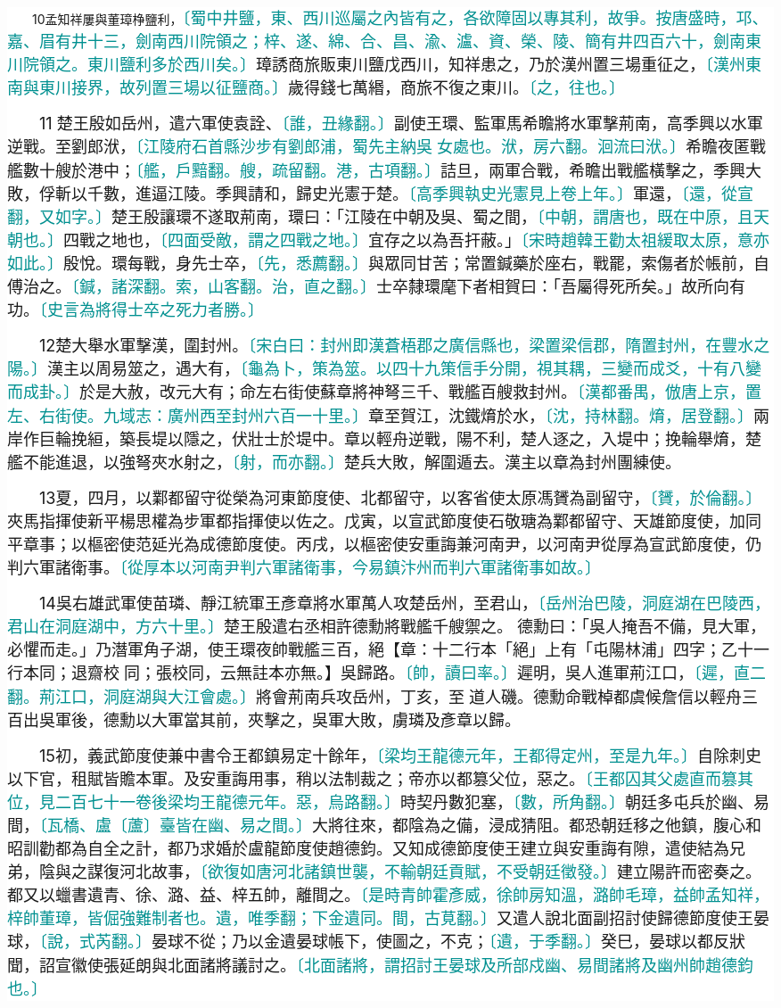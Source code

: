  　　10孟知祥屢與董璋棦鹽利，</font><font size=4px color="#009090"><font size=4px>〔蜀中井鹽，東、西川巡屬之內皆有之，各欲障固以專其利，故爭。按唐盛時，邛、嘉、眉有井十三，劍南西川院領之；梓、遂、綿、合、昌、渝、瀘、資、榮、陵、簡有井四百六十，劍南東川院領之。東川鹽利多於西川矣。〕</font></font><font size=4px>璋誘商旅販東川鹽戊西川，知祥患之，乃於漢州置三場重征之，</font><font size=4px color="#009090"><font size=4px>〔漢州東南與東川接界，故列置三場以征鹽商。〕</font></font><font size=4px>歲得錢七萬緡，商旅不復之東川。</font><font size=4px color="#009090"><font size=4px>〔之，往也。〕</font></font><font size=4px>

 　　11 楚王殷如岳州，遣六軍使袁詮、</font><font size=4px color="#009090"><font size=4px>〔誰，丑緣翻。〕</font></font><font size=4px>副使王環、監軍馬希瞻將水軍擊荊南，高季興以水軍逆戰。至劉郎洑，</font><font size=4px color="#009090"><font size=4px>〔江陵府石首縣沙步有劉郎浦，蜀先主納吳 女處也。洑，房六翻。洄流曰洑。〕</font></font><font size=4px>希瞻夜匿戰艦數十艘於港中；</font><font size=4px color="#009090"><font size=4px>〔艦，戶黯翻。艘，疏留翻。港，古項翻。〕</font></font><font size=4px>詰旦，兩軍合戰，希瞻出戰艦橫擊之，季興大敗，俘斬以千數，進逼江陵。季興請和，歸史光憲于楚。</font><font size=4px color="#009090"><font size=4px>〔高季興執史光憲見上卷上年。〕</font></font><font size=4px>軍還，</font><font size=4px color="#009090"><font size=4px>〔還，從宣翻，又如字。〕</font></font><font size=4px>楚王殷讓環不遂取荊南，環曰：「江陵在中朝及吳、蜀之間，</font><font size=4px color="#009090"><font size=4px>〔中朝，謂唐也，既在中原，且天朝也。〕</font></font><font size=4px>四戰之地也，</font><font size=4px color="#009090"><font size=4px>〔四面受敵，謂之四戰之地。〕</font></font><font size=4px>宜存之以為吾扞蔽。」</font><font size=4px color="#009090"><font size=4px>〔宋時趙韓王勸太祖緩取太原，意亦如此。〕</font></font><font size=4px>殷悅。環每戰，身先士卒，</font><font size=4px color="#009090"><font size=4px>〔先，悉薦翻。〕</font></font><font size=4px>與眾同甘苦；常置鍼藥於座右，戰罷，索傷者於帳前，自傅治之。</font><font size=4px color="#009090"><font size=4px>〔鍼，諸深翻。索，山客翻。治，直之翻。〕</font></font><font size=4px>士卒隸環麾下者相賀曰：「吾屬得死所矣。」故所向有功。</font><font size=4px color="#009090"><font size=4px>〔史言為將得士卒之死力者勝。〕</font></font><font size=4px>

 　　12楚大舉水軍擊漢，圍封州。</font><font size=4px color="#009090"><font size=4px>〔宋白曰：封州即漢蒼梧郡之廣信縣也，梁置梁信郡，隋置封州，在豐水之陽。〕</font></font><font size=4px>漢主以周易筮之，遇大有，</font><font size=4px color="#009090"><font size=4px>〔龜為卜，策為筮。以四十九策信手分開，視其耦，三變而成爻，十有八變而成卦。〕</font></font><font size=4px>於是大赦，改元大有；命左右街使蘇章將神弩三千、戰艦百艘救封州。</font><font size=4px color="#009090"><font size=4px>〔漢都番禺，倣唐上京，置左、右街使。九域志：廣州西至封州六百一十里。〕</font></font><font size=4px>章至賀江，沈鐵焴於水，</font><font size=4px color="#009090"><font size=4px>〔沈，持林翻。焴，居登翻。〕</font></font><font size=4px>兩岸作巨輪挽絙，築長堤以隱之，伏壯士於堤中。章以輕舟逆戰，陽不利，楚人逐之，入堤中；挽輪舉焴，楚艦不能進退，以強弩夾水射之，</font><font size=4px color="#009090"><font size=4px>〔射，而亦翻。〕</font></font><font size=4px>楚兵大敗，解圍遁去。漢主以章為封州團練使。

 　　13夏，四月，以鄴都留守從榮為河東節度使、北都留守，以客省使太原馮贇為副留守，</font><font size=4px color="#009090"><font size=4px>〔贇，於倫翻。〕</font></font><font size=4px>夾馬指揮使新平楊思權為步軍都指揮使以佐之。戊寅，以宣武節度使石敬瑭為鄴都留守、天雄節度使，加同平章事；以樞密使范延光為成德節度使。丙戌，以樞密使安重誨兼河南尹，以河南尹從厚為宣武節度使，仍判六軍諸衛事。</font><font size=4px color="#009090"><font size=4px>〔從厚本以河南尹判六軍諸衛事，今易鎮汴州而判六軍諸衛事如故。〕</font></font><font size=4px>

 　　14吳右雄武軍使苗璘、靜江統軍王彥章將水軍萬人攻楚岳州，至君山，</font><font size=4px color="#009090"><font size=4px>〔岳州治巴陵，洞庭湖在巴陵西，君山在洞庭湖中，方六十里。〕</font></font><font size=4px>楚王殷遣右丞相許德勳將戰艦千艘禦之。 德勳曰：「吳人掩吾不備，見大軍，必懼而走。」乃潛軍角子湖，使王環夜帥戰艦三百，絕</font><span class="h"><font size=4px>【章：十二行本「絕」上有「屯陽林浦」四字；乙十一行本同；退齋校 同；張校同，云無註本亦無。】</font></font><font size=4px>吳歸路。</font><font size=4px color="#009090"><font size=4px>〔帥，讀曰率。〕</font></font><font size=4px>遲明，吳人進軍荊江口，</font><font size=4px color="#009090"><font size=4px>〔遲，直二翻。荊江口，洞庭湖與大江會處。〕</font></font><font size=4px>將會荊南兵攻岳州，丁亥，至 道人磯。德勳命戰棹都虞候詹信以輕舟三百出吳軍後，德勳以大軍當其前，夾擊之，吳軍大敗，虜璘及彥章以歸。

 　　15初，義武節度使兼中書令王都鎮易定十餘年，</font><font size=4px color="#009090"><font size=4px>〔梁均王龍德元年，王都得定州，至是九年。〕</font></font><font size=4px>自除刺史以下官，租賦皆贍本軍。及安重誨用事，稍以法制裁之；帝亦以都篡父位，惡之。</font><font size=4px color="#009090"><font size=4px>〔王都囚其父處直而篡其位，見二百七十一卷後梁均王龍德元年。惡，烏路翻。〕</font></font><font size=4px>時契丹數犯塞，</font><font size=4px color="#009090"><font size=4px>〔數，所角翻。〕</font></font><font size=4px>朝廷多屯兵於幽、易間，</font><font size=4px color="#009090"><font size=4px>〔瓦橋、盧</font><font size=4px color="#009090"><font size=4px>〔蘆〕</font></font><font size=4px>臺皆在幽、易之間。〕</font></font><font size=4px>大將往來，都陰為之備，浸成猜阻。都恐朝廷移之他鎮，腹心和昭訓勸都為自全之計，都乃求婚於盧龍節度使趙德鈞。又知成德節度使王建立與安重誨有隙，遣使結為兄弟，陰與之謀復河北故事，</font><font size=4px color="#009090"><font size=4px>〔欲復如唐河北諸鎮世襲，不輸朝廷貢賦，不受朝廷徵發。〕</font></font><font size=4px>建立陽許而密奏之。都又以蠟書遺青、徐、潞、益、梓五帥，離間之。</font><font size=4px color="#009090"><font size=4px>〔是時青帥霍彥威，徐帥房知溫，潞帥毛璋，益帥孟知祥，梓帥董璋，皆倔強難制者也。遺，唯季翻；下金遺同。間，古莧翻。〕</font></font><font size=4px>又遣人說北面副招討使歸德節度使王晏球，</font><font size=4px color="#009090"><font size=4px>〔說，式芮翻。〕</font></font><font size=4px>晏球不從；乃以金遺晏球帳下，使圖之，不克；</font><font size=4px color="#009090"><font size=4px>〔遺，于季翻。〕</font></font><font size=4px>癸巳，晏球以都反狀聞，詔宣徽使張延朗與北面諸將議討之。</font><font size=4px color="#009090"><font size=4px>〔北面諸將，謂招討王晏球及所部戍幽、易間諸將及幽州帥趙德鈞也。〕</font></font><font size=4px>
